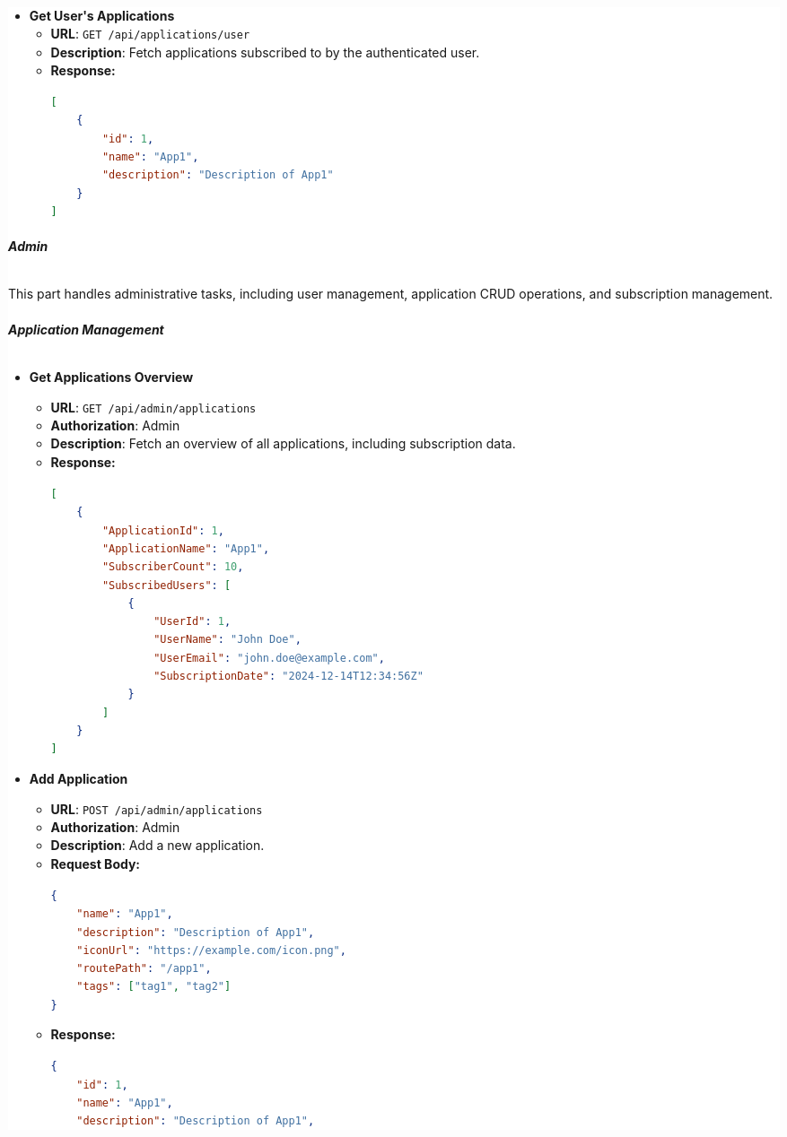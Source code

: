 -   **Get User's Applications**
    -   **URL**: `GET /api/applications/user`
    -   **Description**: Fetch applications subscribed to by the authenticated user.
    -   **Response:**
        ```json
        [
        	{
        		"id": 1,
        		"name": "App1",
        		"description": "Description of App1"
        	}
        ]
        ```

###### **Admin**

This part handles administrative tasks, including user management, application CRUD operations, and subscription management.

###### **Application Management**

-   **Get Applications Overview**

    -   **URL**: `GET /api/admin/applications`
    -   **Authorization**: Admin
    -   **Description**: Fetch an overview of all applications, including subscription data.
    -   **Response:**
        ```json
        [
        	{
        		"ApplicationId": 1,
        		"ApplicationName": "App1",
        		"SubscriberCount": 10,
        		"SubscribedUsers": [
        			{
        				"UserId": 1,
        				"UserName": "John Doe",
        				"UserEmail": "john.doe@example.com",
        				"SubscriptionDate": "2024-12-14T12:34:56Z"
        			}
        		]
        	}
        ]
        ```

-   **Add Application**

    -   **URL**: `POST /api/admin/applications`
    -   **Authorization**: Admin
    -   **Description**: Add a new application.
    -   **Request Body:**
        ```json
        {
        	"name": "App1",
        	"description": "Description of App1",
        	"iconUrl": "https://example.com/icon.png",
        	"routePath": "/app1",
        	"tags": ["tag1", "tag2"]
        }
        ```
    -   **Response:**
        ```json
        {
        	"id": 1,
        	"name": "App1",
        	"description": "Description of App1",